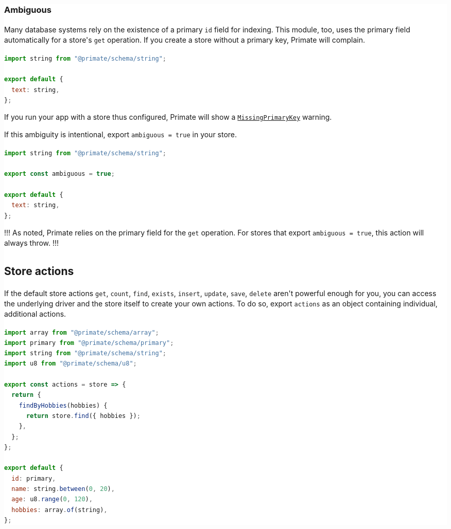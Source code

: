 ### Ambiguous

Many database systems rely on the existence of a primary `id` field for
indexing. This module, too, uses the primary field automatically for a store's
`get` operation. If you create a store without a primary key, Primate will
complain.

```js#stores/Comment.js
import string from "@primate/schema/string";

export default {
  text: string,
};
```

If you run your app with a store thus configured, Primate will show a
[`MissingPrimaryKey`](/errors/store#missing-primary-key) warning.

If this ambiguity is intentional, export `ambiguous = true` in your store.

```js#stores/Comment.js
import string from "@primate/schema/string";

export const ambiguous = true;

export default {
  text: string,
};
```

!!!
As noted, Primate relies on the primary field for the `get` operation. For
stores that export `ambiguous = true`, this action will always throw.
!!!

## Store actions

If the default store actions `get`, `count`, `find`, `exists`, `insert`,
`update`, `save`, `delete` aren't powerful enough for you, you can access the
underlying driver and the store itself to create your own actions. To do so,
export `actions` as an object containing individual, additional actions.

```js#store/User.js
import array from "@primate/schema/array";
import primary from "@primate/schema/primary";
import string from "@primate/schema/string";
import u8 from "@primate/schema/u8";

export const actions = store => {
  return {
    findByHobbies(hobbies) {
      return store.find({ hobbies });
    },
  };
};

export default {
  id: primary,
  name: string.between(0, 20),
  age: u8.range(0, 120),
  hobbies: array.of(string),
};
```
